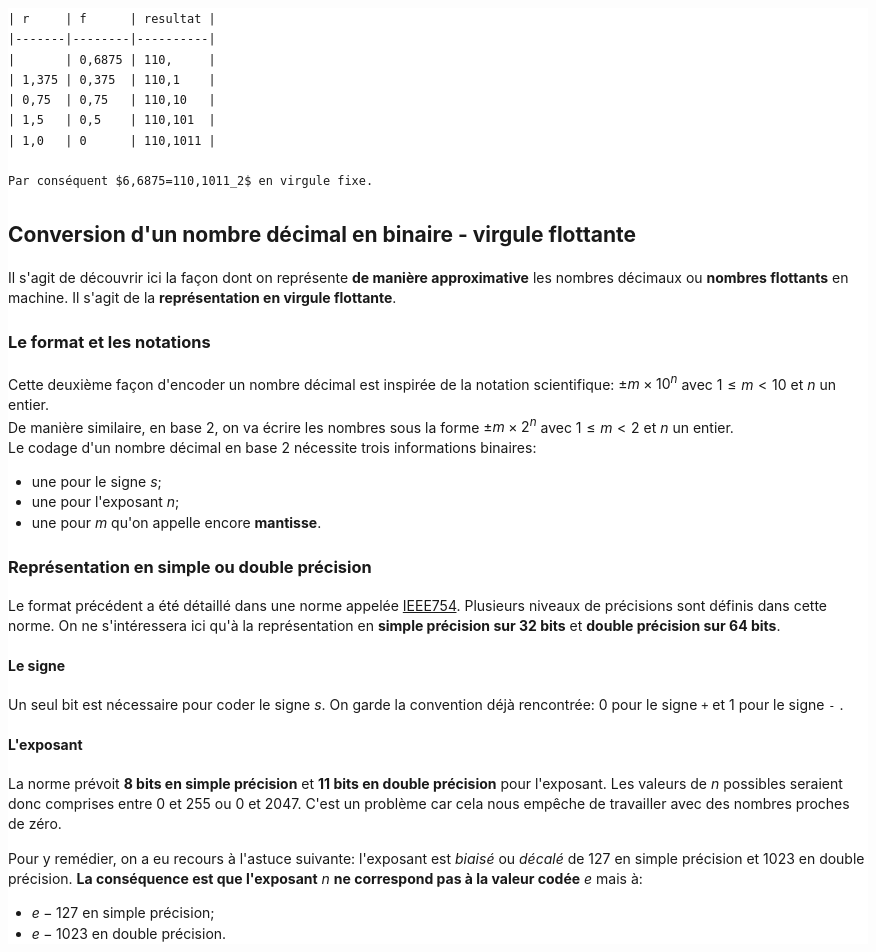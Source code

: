     | r     | f      | resultat |
    |-------|--------|----------|
    |       | 0,6875 | 110,     |
    | 1,375 | 0,375  | 110,1    |
    | 0,75  | 0,75   | 110,10   |
    | 1,5   | 0,5    | 110,101  |
    | 1,0   | 0      | 110,1011 |
    
    Par conséquent $6,6875=110,1011_2$ en virgule fixe.
    

## Conversion d'un nombre décimal en binaire - virgule flottante  

Il s'agit de découvrir ici la façon dont on représente **de manière approximative** les nombres décimaux ou **nombres flottants** en machine. Il s'agit de la **représentation en virgule flottante**.

### Le format et les notations

Cette deuxième façon d'encoder un nombre décimal est inspirée de la notation scientifique: $\pm m\times 10^n$ avec $1\leq m<10$ et $n$ un entier.  
De manière similaire, en base 2, on va écrire les nombres sous la forme $\pm m\times 2^n$ avec $1\leq m \lt 2$ et $n$ un entier.  
Le codage d'un nombre décimal en base 2 nécessite trois informations binaires:  

*  une pour le signe $s$;
*  une pour l'exposant $n$;
*  une pour $m$ qu'on appelle encore **mantisse**. 

### Représentation en simple ou double précision

Le format précédent a été détaillé dans une norme appelée [IEEE754](https://fr.wikipedia.org/wiki/IEEE_754). Plusieurs niveaux de précisions sont définis dans cette norme. On ne s'intéressera ici qu'à la représentation en **simple précision sur 32 bits** et **double précision sur 64 bits**.

#### Le signe

Un seul bit est nécessaire pour coder le signe $s$. On garde la convention déjà rencontrée: 0 pour le signe `+` et 1 pour le signe `-` .

#### L'exposant

La norme prévoit **8 bits en simple précision** et **11 bits en double précision** pour l'exposant. Les valeurs de $n$ possibles seraient donc comprises entre 0 et 255 ou 0 et 2047. C'est un problème car cela nous empêche de travailler avec des nombres proches de zéro.  

Pour y remédier, on a eu recours à l'astuce suivante: l'exposant est *biaisé* ou *décalé* de 127 en simple précision et 1023 en double précision. **La conséquence est que l'exposant** $n$  **ne correspond pas à la valeur codée** $e$ mais à:  

* $e-127$ en simple précision;
* $e-1023$ en double précision.

